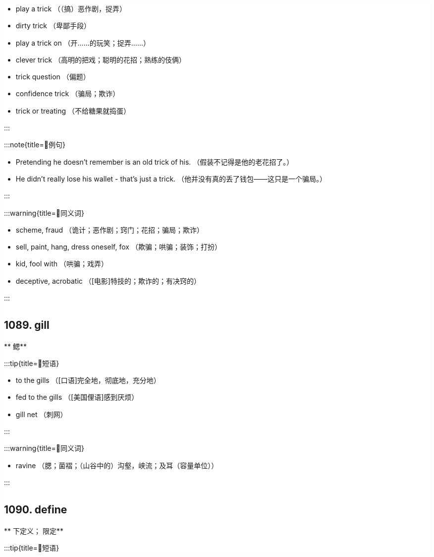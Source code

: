 - play a trick （（搞）恶作剧，捉弄）

- dirty trick （卑鄙手段）

- play a trick on （开……的玩笑；捉弄……）

- clever trick （高明的把戏；聪明的花招；熟练的伎俩）

- trick question （偏题）

- confidence trick （骗局；欺诈）

- trick or treating （不给糖果就捣蛋）

:::

:::note{title=🎤例句}

- Pretending he doesn’t remember is an old trick of his. （假装不记得是他的老花招了。）

- He didn’t really lose his wallet - that’s just a trick. （他并没有真的丢了钱包——这只是一个骗局。）

:::

:::warning{title=🤔同义词}

- scheme, fraud （诡计；恶作剧；窍门；花招；骗局；欺诈）

- sell, paint, hang, dress oneself, fox （欺骗；哄骗；装饰；打扮）

- kid, fool with （哄骗；戏弄）

- deceptive, acrobatic （[电影]特技的；欺诈的；有决窍的）

:::


## 1089. gill

** 鳃**

:::tip{title=🤩短语}

- to the gills （[口语]完全地，彻底地，充分地）

- fed to the gills （[美国俚语]感到厌烦）

- gill net （刺网）

:::

:::warning{title=🤔同义词}

- ravine （腮；菌褶；（山谷中的）沟壑，峡流；及耳（容量单位））

:::


## 1090. define

** 下定义； 限定**

:::tip{title=🤩短语}
